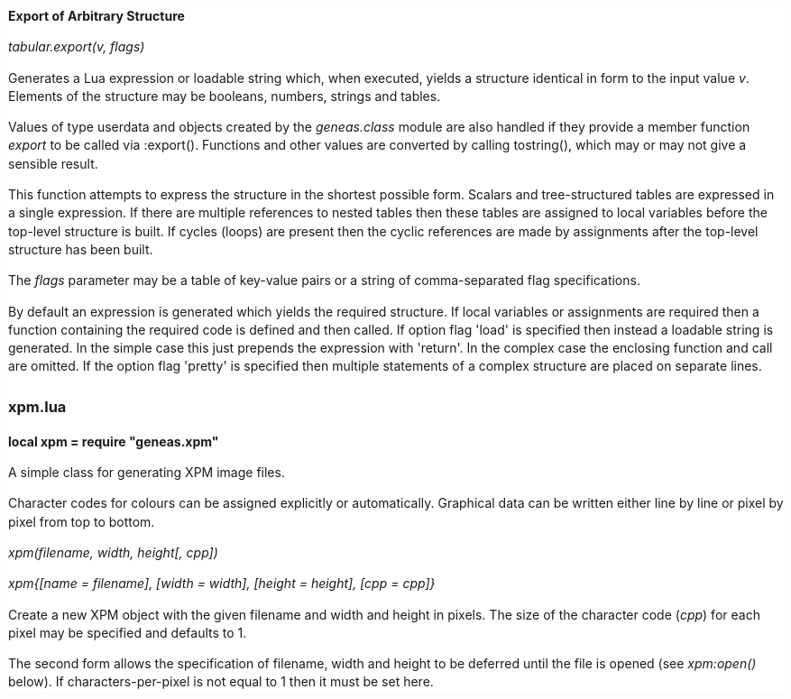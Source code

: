 
**Export of Arbitrary Structure**

*tabular.export(v, flags)*

Generates a Lua expression or loadable string which, when executed, yields a structure identical in form
to the input value _v_. Elements of the structure may be booleans, numbers, strings and tables.

Values of type userdata and objects created by the _geneas.class_ module are also handled if they provide
a member function _export_ to be called via <object>:export(). Functions and other values are converted by
calling tostring(), which may or may not give a sensible result.

This function attempts to express the structure in the shortest possible form. Scalars and tree-structured
tables are expressed in a single expression. If there are multiple references to nested tables then these tables
are assigned to local variables before the top-level structure is built. If cycles (loops) are present then
the cyclic references are made by assignments after the top-level structure has been built.

The _flags_ parameter may be a table of key-value pairs or a string of comma-separated flag specifications.

By default an expression is generated which yields the required structure. If local variables or assignments
are required then a function containing the required code is defined and then called.
If option flag 'load' is specified then instead a loadable string is generated. In the simple case this just
prepends the expression with 'return'. In the complex case the enclosing function and call are omitted.
If the option flag 'pretty' is specified then multiple statements of a complex structure are placed on
separate lines.



### xpm.lua

**local xpm = require "geneas.xpm"**

A simple class for generating XPM image files.

Character codes for colours can be assigned explicitly or automatically. Graphical data
can be written either line by line or pixel by pixel from top to bottom.

*xpm(filename, width, height[, cpp])*

*xpm{[name = filename], [width = width], [height = height], [cpp = cpp]}*

Create a new XPM object with the given filename and width and height in pixels. The size of the character code (_cpp_)
for each pixel may be specified and defaults to 1.

The second form allows the specification of filename, width and height to be deferred until the file
is opened (see _xpm:open()_ below). If characters-per-pixel is not equal to 1 then it must be set here.
